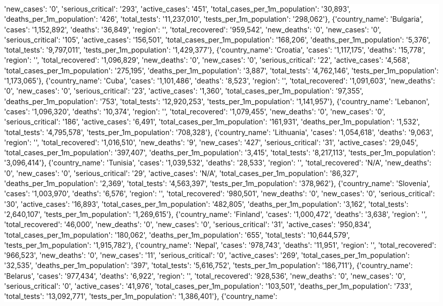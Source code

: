 &#39;new_cases&#39;: &#39;0&#39;, &#39;serious_critical&#39;: &#39;293&#39;, &#39;active_cases&#39;: &#39;451&#39;, &#39;total_cases_per_1m_population&#39;: &#39;30,893&#39;, &#39;deaths_per_1m_population&#39;: &#39;426&#39;, &#39;total_tests&#39;: &#39;11,237,010&#39;, &#39;tests_per_1m_population&#39;: &#39;298,062&#39;}, {&#39;country_name&#39;: &#39;Bulgaria&#39;, &#39;cases&#39;: &#39;1,152,892&#39;, &#39;deaths&#39;: &#39;36,849&#39;, &#39;region&#39;: &#39;&#39;, &#39;total_recovered&#39;: &#39;959,542&#39;, &#39;new_deaths&#39;: &#39;0&#39;, &#39;new_cases&#39;: &#39;0&#39;, &#39;serious_critical&#39;: &#39;105&#39;, &#39;active_cases&#39;: &#39;156,501&#39;, &#39;total_cases_per_1m_population&#39;: &#39;168,206&#39;, &#39;deaths_per_1m_population&#39;: &#39;5,376&#39;, &#39;total_tests&#39;: &#39;9,797,011&#39;, &#39;tests_per_1m_population&#39;: &#39;1,429,377&#39;}, {&#39;country_name&#39;: &#39;Croatia&#39;, &#39;cases&#39;: &#39;1,117,175&#39;, &#39;deaths&#39;: &#39;15,778&#39;, &#39;region&#39;: &#39;&#39;, &#39;total_recovered&#39;: &#39;1,096,829&#39;, &#39;new_deaths&#39;: &#39;0&#39;, &#39;new_cases&#39;: &#39;0&#39;, &#39;serious_critical&#39;: &#39;22&#39;, &#39;active_cases&#39;: &#39;4,568&#39;, &#39;total_cases_per_1m_population&#39;: &#39;275,195&#39;, &#39;deaths_per_1m_population&#39;: &#39;3,887&#39;, &#39;total_tests&#39;: &#39;4,762,146&#39;, &#39;tests_per_1m_population&#39;: &#39;1,173,065&#39;}, {&#39;country_name&#39;: &#39;Cuba&#39;, &#39;cases&#39;: &#39;1,101,486&#39;, &#39;deaths&#39;: &#39;8,523&#39;, &#39;region&#39;: &#39;&#39;, &#39;total_recovered&#39;: &#39;1,091,603&#39;, &#39;new_deaths&#39;: &#39;0&#39;, &#39;new_cases&#39;: &#39;0&#39;, &#39;serious_critical&#39;: &#39;23&#39;, &#39;active_cases&#39;: &#39;1,360&#39;, &#39;total_cases_per_1m_population&#39;: &#39;97,355&#39;, &#39;deaths_per_1m_population&#39;: &#39;753&#39;, &#39;total_tests&#39;: &#39;12,920,253&#39;, &#39;tests_per_1m_population&#39;: &#39;1,141,957&#39;}, {&#39;country_name&#39;: &#39;Lebanon&#39;, &#39;cases&#39;: &#39;1,096,320&#39;, &#39;deaths&#39;: &#39;10,374&#39;, &#39;region&#39;: &#39;&#39;, &#39;total_recovered&#39;: &#39;1,079,455&#39;, &#39;new_deaths&#39;: &#39;0&#39;, &#39;new_cases&#39;: &#39;0&#39;, &#39;serious_critical&#39;: &#39;186&#39;, &#39;active_cases&#39;: &#39;6,491&#39;, &#39;total_cases_per_1m_population&#39;: &#39;161,931&#39;, &#39;deaths_per_1m_population&#39;: &#39;1,532&#39;, &#39;total_tests&#39;: &#39;4,795,578&#39;, &#39;tests_per_1m_population&#39;: &#39;708,328&#39;}, {&#39;country_name&#39;: &#39;Lithuania&#39;, &#39;cases&#39;: &#39;1,054,618&#39;, &#39;deaths&#39;: &#39;9,063&#39;, &#39;region&#39;: &#39;&#39;, &#39;total_recovered&#39;: &#39;1,016,510&#39;, &#39;new_deaths&#39;: &#39;9&#39;, &#39;new_cases&#39;: &#39;427&#39;, &#39;serious_critical&#39;: &#39;31&#39;, &#39;active_cases&#39;: &#39;29,045&#39;, &#39;total_cases_per_1m_population&#39;: &#39;397,407&#39;, &#39;deaths_per_1m_population&#39;: &#39;3,415&#39;, &#39;total_tests&#39;: &#39;8,217,113&#39;, &#39;tests_per_1m_population&#39;: &#39;3,096,414&#39;}, {&#39;country_name&#39;: &#39;Tunisia&#39;, &#39;cases&#39;: &#39;1,039,532&#39;, &#39;deaths&#39;: &#39;28,533&#39;, &#39;region&#39;: &#39;&#39;, &#39;total_recovered&#39;: &#39;N/A&#39;, &#39;new_deaths&#39;: &#39;0&#39;, &#39;new_cases&#39;: &#39;0&#39;, &#39;serious_critical&#39;: &#39;29&#39;, &#39;active_cases&#39;: &#39;N/A&#39;, &#39;total_cases_per_1m_population&#39;: &#39;86,327&#39;, &#39;deaths_per_1m_population&#39;: &#39;2,369&#39;, &#39;total_tests&#39;: &#39;4,563,397&#39;, &#39;tests_per_1m_population&#39;: &#39;378,962&#39;}, {&#39;country_name&#39;: &#39;Slovenia&#39;, &#39;cases&#39;: &#39;1,003,970&#39;, &#39;deaths&#39;: &#39;6,576&#39;, &#39;region&#39;: &#39;&#39;, &#39;total_recovered&#39;: &#39;980,501&#39;, &#39;new_deaths&#39;: &#39;0&#39;, &#39;new_cases&#39;: &#39;0&#39;, &#39;serious_critical&#39;: &#39;30&#39;, &#39;active_cases&#39;: &#39;16,893&#39;, &#39;total_cases_per_1m_population&#39;: &#39;482,805&#39;, &#39;deaths_per_1m_population&#39;: &#39;3,162&#39;, &#39;total_tests&#39;: &#39;2,640,107&#39;, &#39;tests_per_1m_population&#39;: &#39;1,269,615&#39;}, {&#39;country_name&#39;: &#39;Finland&#39;, &#39;cases&#39;: &#39;1,000,472&#39;, &#39;deaths&#39;: &#39;3,638&#39;, &#39;region&#39;: &#39;&#39;, &#39;total_recovered&#39;: &#39;46,000&#39;, &#39;new_deaths&#39;: &#39;0&#39;, &#39;new_cases&#39;: &#39;0&#39;, &#39;serious_critical&#39;: &#39;31&#39;, &#39;active_cases&#39;: &#39;950,834&#39;, &#39;total_cases_per_1m_population&#39;: &#39;180,062&#39;, &#39;deaths_per_1m_population&#39;: &#39;655&#39;, &#39;total_tests&#39;: &#39;10,644,579&#39;, &#39;tests_per_1m_population&#39;: &#39;1,915,782&#39;}, {&#39;country_name&#39;: &#39;Nepal&#39;, &#39;cases&#39;: &#39;978,743&#39;, &#39;deaths&#39;: &#39;11,951&#39;, &#39;region&#39;: &#39;&#39;, &#39;total_recovered&#39;: &#39;966,523&#39;, &#39;new_deaths&#39;: &#39;0&#39;, &#39;new_cases&#39;: &#39;11&#39;, &#39;serious_critical&#39;: &#39;0&#39;, &#39;active_cases&#39;: &#39;269&#39;, &#39;total_cases_per_1m_population&#39;: &#39;32,535&#39;, &#39;deaths_per_1m_population&#39;: &#39;397&#39;, &#39;total_tests&#39;: &#39;5,616,752&#39;, &#39;tests_per_1m_population&#39;: &#39;186,711&#39;}, {&#39;country_name&#39;: &#39;Belarus&#39;, &#39;cases&#39;: &#39;977,434&#39;, &#39;deaths&#39;: &#39;6,922&#39;, &#39;region&#39;: &#39;&#39;, &#39;total_recovered&#39;: &#39;928,536&#39;, &#39;new_deaths&#39;: &#39;0&#39;, &#39;new_cases&#39;: &#39;0&#39;, &#39;serious_critical&#39;: &#39;0&#39;, &#39;active_cases&#39;: &#39;41,976&#39;, &#39;total_cases_per_1m_population&#39;: &#39;103,501&#39;, &#39;deaths_per_1m_population&#39;: &#39;733&#39;, &#39;total_tests&#39;: &#39;13,092,771&#39;, &#39;tests_per_1m_population&#39;: &#39;1,386,401&#39;}, {&#39;country_name&#39;: